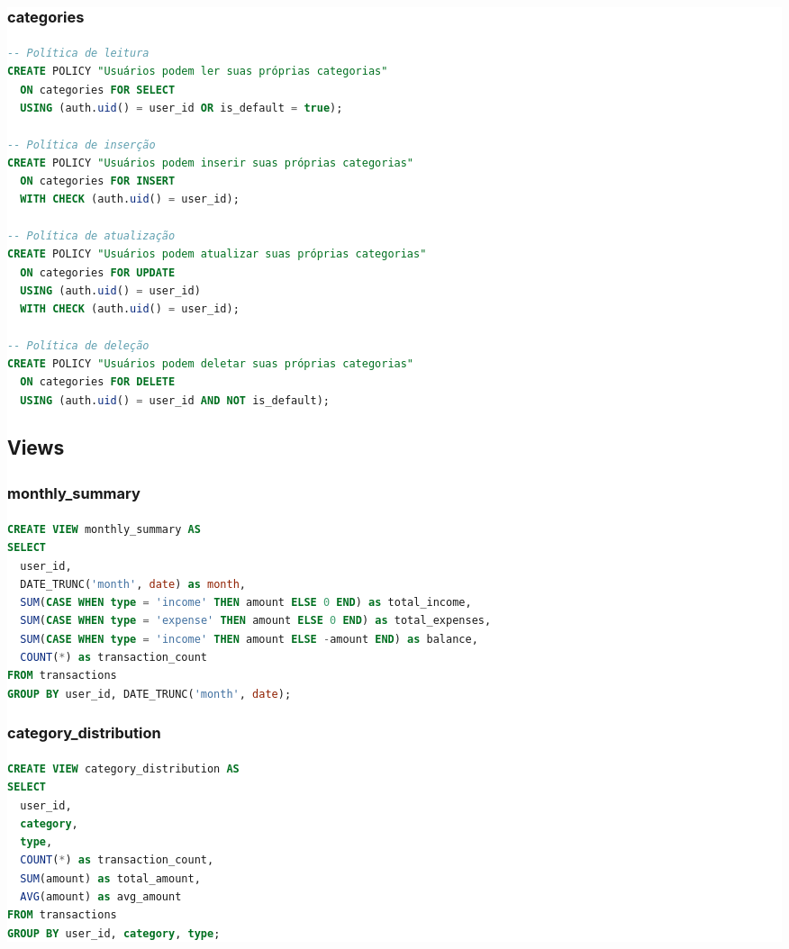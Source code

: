 ### categories
```sql
-- Política de leitura
CREATE POLICY "Usuários podem ler suas próprias categorias"
  ON categories FOR SELECT
  USING (auth.uid() = user_id OR is_default = true);

-- Política de inserção
CREATE POLICY "Usuários podem inserir suas próprias categorias"
  ON categories FOR INSERT
  WITH CHECK (auth.uid() = user_id);

-- Política de atualização
CREATE POLICY "Usuários podem atualizar suas próprias categorias"
  ON categories FOR UPDATE
  USING (auth.uid() = user_id)
  WITH CHECK (auth.uid() = user_id);

-- Política de deleção
CREATE POLICY "Usuários podem deletar suas próprias categorias"
  ON categories FOR DELETE
  USING (auth.uid() = user_id AND NOT is_default);
```

## Views

### monthly_summary
```sql
CREATE VIEW monthly_summary AS
SELECT
  user_id,
  DATE_TRUNC('month', date) as month,
  SUM(CASE WHEN type = 'income' THEN amount ELSE 0 END) as total_income,
  SUM(CASE WHEN type = 'expense' THEN amount ELSE 0 END) as total_expenses,
  SUM(CASE WHEN type = 'income' THEN amount ELSE -amount END) as balance,
  COUNT(*) as transaction_count
FROM transactions
GROUP BY user_id, DATE_TRUNC('month', date);
```

### category_distribution
```sql
CREATE VIEW category_distribution AS
SELECT
  user_id,
  category,
  type,
  COUNT(*) as transaction_count,
  SUM(amount) as total_amount,
  AVG(amount) as avg_amount
FROM transactions
GROUP BY user_id, category, type;
```
